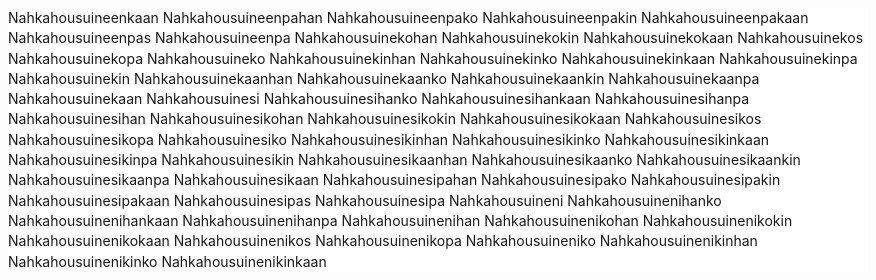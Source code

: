 Nahkahousuineenkaan
Nahkahousuineenpahan
Nahkahousuineenpako
Nahkahousuineenpakin
Nahkahousuineenpakaan
Nahkahousuineenpas
Nahkahousuineenpa
Nahkahousuinekohan
Nahkahousuinekokin
Nahkahousuinekokaan
Nahkahousuinekos
Nahkahousuinekopa
Nahkahousuineko
Nahkahousuinekinhan
Nahkahousuinekinko
Nahkahousuinekinkaan
Nahkahousuinekinpa
Nahkahousuinekin
Nahkahousuinekaanhan
Nahkahousuinekaanko
Nahkahousuinekaankin
Nahkahousuinekaanpa
Nahkahousuinekaan
Nahkahousuinesi
Nahkahousuinesihanko
Nahkahousuinesihankaan
Nahkahousuinesihanpa
Nahkahousuinesihan
Nahkahousuinesikohan
Nahkahousuinesikokin
Nahkahousuinesikokaan
Nahkahousuinesikos
Nahkahousuinesikopa
Nahkahousuinesiko
Nahkahousuinesikinhan
Nahkahousuinesikinko
Nahkahousuinesikinkaan
Nahkahousuinesikinpa
Nahkahousuinesikin
Nahkahousuinesikaanhan
Nahkahousuinesikaanko
Nahkahousuinesikaankin
Nahkahousuinesikaanpa
Nahkahousuinesikaan
Nahkahousuinesipahan
Nahkahousuinesipako
Nahkahousuinesipakin
Nahkahousuinesipakaan
Nahkahousuinesipas
Nahkahousuinesipa
Nahkahousuineni
Nahkahousuinenihanko
Nahkahousuinenihankaan
Nahkahousuinenihanpa
Nahkahousuinenihan
Nahkahousuinenikohan
Nahkahousuinenikokin
Nahkahousuinenikokaan
Nahkahousuinenikos
Nahkahousuinenikopa
Nahkahousuineniko
Nahkahousuinenikinhan
Nahkahousuinenikinko
Nahkahousuinenikinkaan